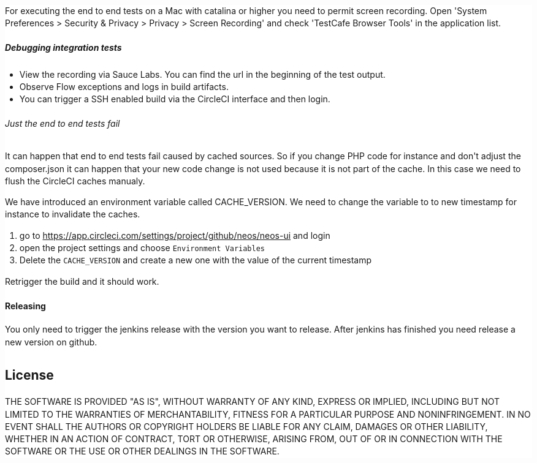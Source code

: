 For executing the end to end tests on a Mac with catalina or higher you need to permit screen recording. Open 'System Preferences > Security & Privacy > Privacy > Screen Recording' and check 'TestCafe Browser Tools' in the application list.

##### Debugging integration tests

* View the recording via Sauce Labs. You can find the url in the beginning of the test output.
* Observe Flow exceptions and logs in build artifacts.
* You can trigger a SSH enabled build via the CircleCI interface and then login.

###### Just the end to end tests fail

It can happen that end to end tests fail caused by cached sources. So if you change PHP code for instance and don't adjust the composer.json it can happen that your new code change is not used because it is not part of the cache. In this case we need to flush the CircleCI caches manualy.

We have introduced an environment variable called CACHE_VERSION. We need to change the variable to to new timestamp for instance to invalidate the caches.

1. go to https://app.circleci.com/settings/project/github/neos/neos-ui and login
2. open the project settings and choose `Environment Variables`
3. Delete the `CACHE_VERSION` and create a new one with the value of the current timestamp

Retrigger the build and it should work.

#### Releasing

You only need to trigger the jenkins release with the version you want to release.
After jenkins has finished you need release a new version on github.

## License
THE SOFTWARE IS PROVIDED "AS IS", WITHOUT WARRANTY OF ANY KIND, EXPRESS OR
IMPLIED, INCLUDING BUT NOT LIMITED TO THE WARRANTIES OF MERCHANTABILITY,
FITNESS FOR A PARTICULAR PURPOSE AND NONINFRINGEMENT. IN NO EVENT SHALL THE
AUTHORS OR COPYRIGHT HOLDERS BE LIABLE FOR ANY CLAIM, DAMAGES OR OTHER
LIABILITY, WHETHER IN AN ACTION OF CONTRACT, TORT OR OTHERWISE, ARISING FROM,
OUT OF OR IN CONNECTION WITH THE SOFTWARE OR THE USE OR OTHER DEALINGS IN
THE SOFTWARE.
